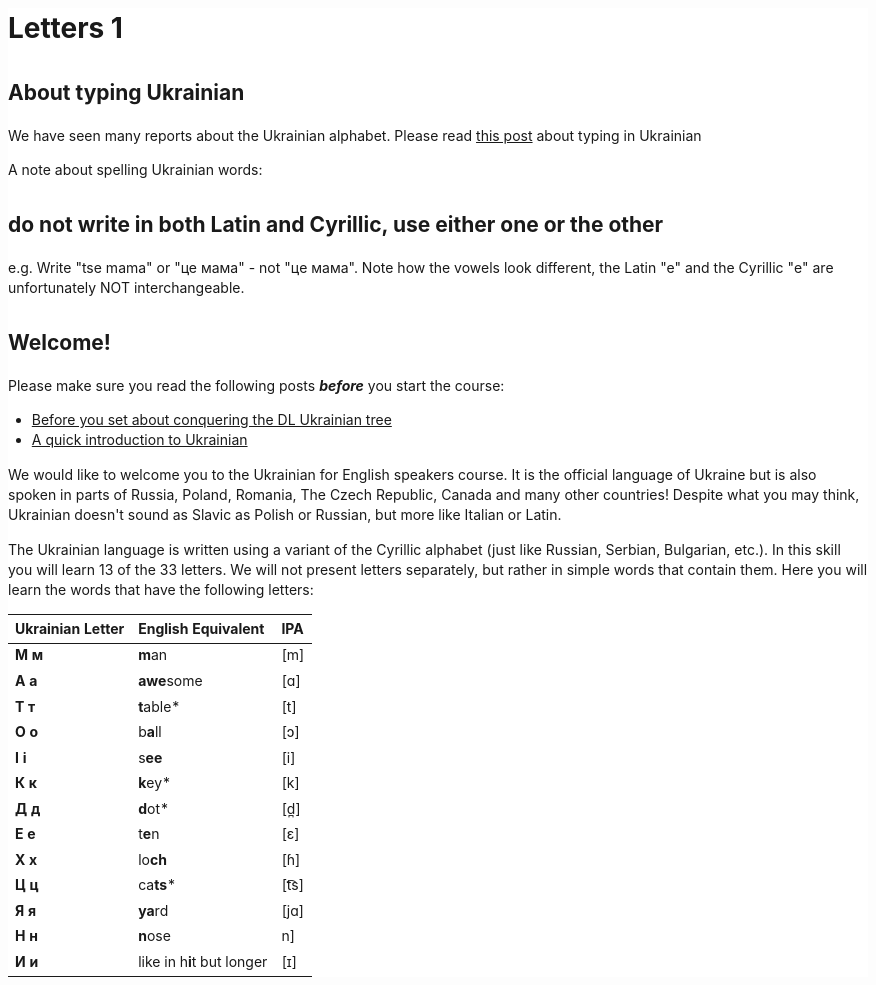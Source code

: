 # Letters 1

## About typing Ukrainian

We have seen many reports about the Ukrainian alphabet. Please read [this post](https://duolinguists.wordpress.com/switching-between-latin-and-cyrillic/) about typing in Ukrainian

A note about spelling Ukrainian words:

## do not write in both Latin and Cyrillic, use either one or the other

e.g. Write "tse mama" or "це мама" - not "цe мaмa". Note how the vowels look different, the Latin "e" and the Cyrillic "е" are unfortunately NOT interchangeable.

## Welcome!

Please make sure you read the following posts ***before*** you start the course:

- [Before you set about conquering the DL Ukrainian tree](https://duolinguists.wordpress.com/before-you-set-about-conquering-the-dl-ukrainian-tree/)
- [A quick introduction to Ukrainian](https://youtu.be/o76SHvlLS5I)

We would like to welcome you to the Ukrainian for English speakers course. It is the official language of Ukraine but is also spoken in parts of Russia, Poland, Romania, The Czech Republic, Canada and many other countries! Despite what you may think, Ukrainian doesn't sound as Slavic as Polish or Russian, but more like Italian or Latin.

The Ukrainian language is written using a variant of the Cyrillic alphabet (just like Russian, Serbian, Bulgarian, etc.). In this skill you will learn 13 of the 33 letters. We will not present letters separately, but rather in simple words that contain them. Here you will learn the words that have the following letters:

| Ukrainian Letter | English Equivalent         | IPA   |
|:---------------- |:-------------------------- |:----- |
| **М м**          | **m**an                    | [m]   |
| **А а**          | **awe**some                | [ɑ]   |
| **Т т**          | **t**able*                 | [t]   |
| **О о**          | b**a**ll                   | [ɔ]   |
| **І і**          | s**ee**                    | [i]   |
| **К к**          | **k**ey*                   | [k]   |
| **Д д**          | **d**ot*                   | [d̪]  |
| **Е е**          | t**e**n                    | [ɛ]   |
| **Х х**          | lo**ch**                   | [ɦ]   |
| **Ц ц**          | ca**ts***                  | [t͡s] |
| **Я я**          | **ya**rd                   | [jɑ]  |
| **Н н**          | **n**ose                   | n]    |
| **И и**          | like in h**i**t but longer | [ɪ]   |
